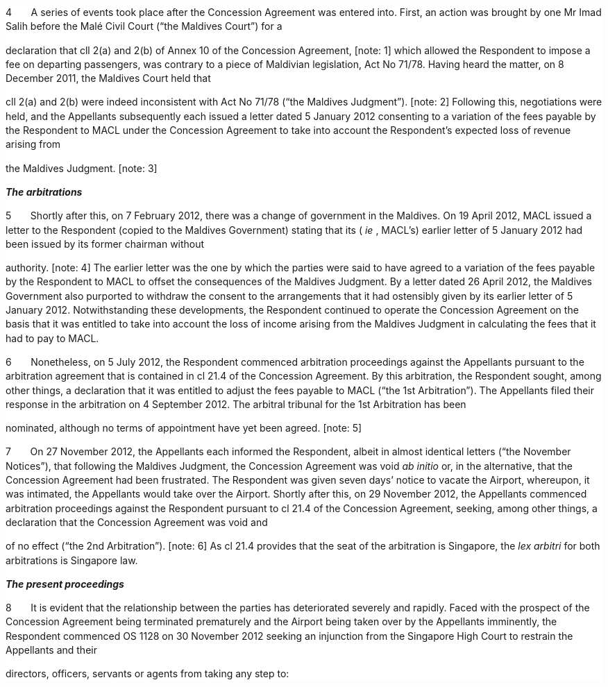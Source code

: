 4       A series of events took place after the Concession Agreement was entered into. First, an action was brought by one Mr Imad Salih before the Malé Civil Court (“the Maldives Court”) for a 

declaration that cll 2(a) and 2(b) of Annex 10 of the Concession Agreement, [note: 1] which allowed the Respondent to impose a fee on departing passengers, was contrary to a piece of Maldivian legislation, Act No 71/78. Having heard the matter, on 8 December 2011, the Maldives Court held that 

cll 2(a) and 2(b) were indeed inconsistent with Act No 71/78 (“the Maldives Judgment”). [note: 2] Following this, negotiations were held, and the Appellants subsequently each issued a letter dated 5 January 2012 consenting to a variation of the fees payable by the Respondent to MACL under the Concession Agreement to take into account the Respondent’s expected loss of revenue arising from 

the Maldives Judgment. [note: 3] 

**_The arbitrations_** 

5       Shortly after this, on 7 February 2012, there was a change of government in the Maldives. On 19 April 2012, MACL issued a letter to the Respondent (copied to the Maldives Government) stating that its ( _ie_ , MACL’s) earlier letter of 5 January 2012 had been issued by its former chairman without 

authority. [note: 4] The earlier letter was the one by which the parties were said to have agreed to a variation of the fees payable by the Respondent to MACL to offset the consequences of the Maldives Judgment. By a letter dated 26 April 2012, the Maldives Government also purported to withdraw the consent to the arrangements that it had ostensibly given by its earlier letter of 5 January 2012. Notwithstanding these developments, the Respondent continued to operate the Concession Agreement on the basis that it was entitled to take into account the loss of income arising from the Maldives Judgment in calculating the fees that it had to pay to MACL. 

6       Nonetheless, on 5 July 2012, the Respondent commenced arbitration proceedings against the Appellants pursuant to the arbitration agreement that is contained in cl 21.4 of the Concession Agreement. By this arbitration, the Respondent sought, among other things, a declaration that it was entitled to adjust the fees payable to MACL (“the 1st Arbitration”). The Appellants filed their response in the arbitration on 4 September 2012. The arbitral tribunal for the 1st Arbitration has been 

nominated, although no terms of appointment have yet been agreed. [note: 5] 

7       On 27 November 2012, the Appellants each informed the Respondent, albeit in almost identical letters (“the November Notices”), that following the Maldives Judgment, the Concession Agreement was void _ab initio_ or, in the alternative, that the Concession Agreement had been frustrated. The Respondent was given seven days’ notice to vacate the Airport, whereupon, it was intimated, the Appellants would take over the Airport. Shortly after this, on 29 November 2012, the Appellants commenced arbitration proceedings against the Respondent pursuant to cl 21.4 of the Concession Agreement, seeking, among other things, a declaration that the Concession Agreement was void and 

of no effect (“the 2nd Arbitration”). [note: 6] As cl 21.4 provides that the seat of the arbitration is Singapore, the _lex arbitri_ for both arbitrations is Singapore law. 

**_The present proceedings_** 

8       It is evident that the relationship between the parties has deteriorated severely and rapidly. Faced with the prospect of the Concession Agreement being terminated prematurely and the Airport being taken over by the Appellants imminently, the Respondent commenced OS 1128 on 30 November 2012 seeking an injunction from the Singapore High Court to restrain the Appellants and their 


directors, officers, servants or agents from taking any step to: 
